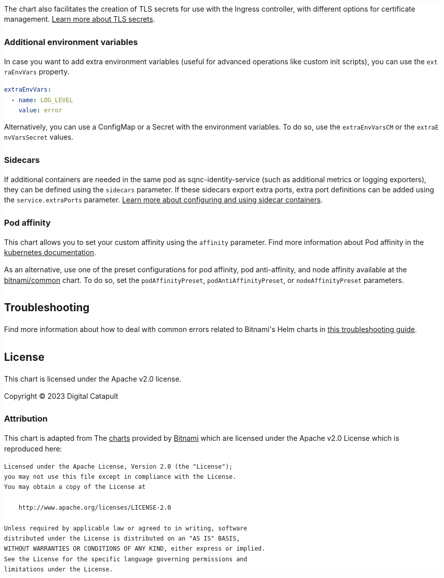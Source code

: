 The chart also facilitates the creation of TLS secrets for use with the Ingress controller, with different options for certificate management. [Learn more about TLS secrets](https://docs.bitnami.com/kubernetes/apps/sqnc-identity-service/administration/enable-tls/).

### Additional environment variables

In case you want to add extra environment variables (useful for advanced operations like custom init scripts), you can use the `extraEnvVars` property.

```yaml
extraEnvVars:
  - name: LOG_LEVEL
    value: error
```

Alternatively, you can use a ConfigMap or a Secret with the environment variables. To do so, use the `extraEnvVarsCM` or the `extraEnvVarsSecret` values.

### Sidecars

If additional containers are needed in the same pod as sqnc-identity-service (such as additional metrics or logging exporters), they can be defined using the `sidecars` parameter. If these sidecars export extra ports, extra port definitions can be added using the `service.extraPorts` parameter. [Learn more about configuring and using sidecar containers](https://docs.bitnami.com/kubernetes/apps/sqnc-identity-service/administration/configure-use-sidecars/).

### Pod affinity

This chart allows you to set your custom affinity using the `affinity` parameter. Find more information about Pod affinity in the [kubernetes documentation](https://kubernetes.io/docs/concepts/configuration/assign-pod-node/#affinity-and-anti-affinity).

As an alternative, use one of the preset configurations for pod affinity, pod anti-affinity, and node affinity available at the [bitnami/common](https://github.com/bitnami/charts/tree/main/bitnami/common#affinities) chart. To do so, set the `podAffinityPreset`, `podAntiAffinityPreset`, or `nodeAffinityPreset` parameters.

## Troubleshooting

Find more information about how to deal with common errors related to Bitnami's Helm charts in [this troubleshooting guide](https://docs.bitnami.com/general/how-to/troubleshoot-helm-chart-issues).

## License

This chart is licensed under the Apache v2.0 license.

Copyright &copy; 2023 Digital Catapult

### Attribution

This chart is adapted from The [charts](<(https://github.com/bitnami/charts)>) provided by [Bitnami](https://bitnami.com/) which are licensed under the Apache v2.0 License which is reproduced here:

```
Licensed under the Apache License, Version 2.0 (the "License");
you may not use this file except in compliance with the License.
You may obtain a copy of the License at

    http://www.apache.org/licenses/LICENSE-2.0

Unless required by applicable law or agreed to in writing, software
distributed under the License is distributed on an "AS IS" BASIS,
WITHOUT WARRANTIES OR CONDITIONS OF ANY KIND, either express or implied.
See the License for the specific language governing permissions and
limitations under the License.
```

